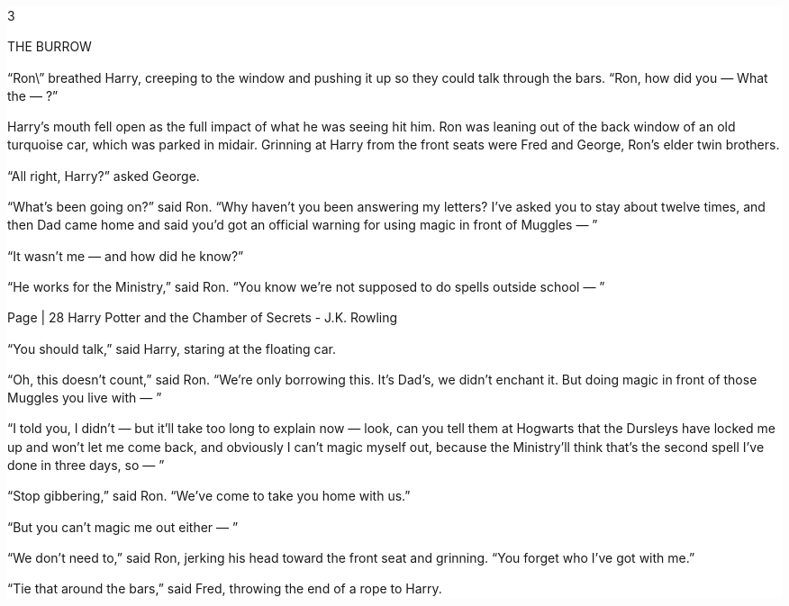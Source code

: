 
3 




THE BURROW 

“Ron\” breathed Harry, creeping to the window and 
pushing it up so they could talk through the bars. 
“Ron, how did you — What the — ?” 

Harry’s mouth fell open as the full impact of what he 
was seeing hit him. Ron was leaning out of the back 
window of an old turquoise car, which was parked in 
midair. Grinning at Harry from the front seats were 
Fred and George, Ron’s elder twin brothers. 

“All right, Harry?” asked George. 

“What’s been going on?” said Ron. “Why haven’t you 
been answering my letters? I’ve asked you to stay 
about twelve times, and then Dad came home and 
said you’d got an official warning for using magic in 
front of Muggles — ” 

“It wasn’t me — and how did he know?” 

“He works for the Ministry,” said Ron. “You know 
we’re not supposed to do spells outside school — ” 

Page | 28 Harry Potter and the Chamber of Secrets - J.K. Rowling 



“You should talk,” said Harry, staring at the floating 
car. 

“Oh, this doesn’t count,” said Ron. “We’re only 
borrowing this. It’s Dad’s, we didn’t enchant it. But 
doing magic in front of those Muggles you live with — ” 

“I told you, I didn’t — but it’ll take too long to explain 
now — look, can you tell them at Hogwarts that the 
Dursleys have locked me up and won’t let me come 
back, and obviously I can’t magic myself out, because 
the Ministry’ll think that’s the second spell I’ve done 
in three days, so — ” 

“Stop gibbering,” said Ron. “We’ve come to take you 
home with us.” 

“But you can’t magic me out either — ” 

“We don’t need to,” said Ron, jerking his head toward 
the front seat and grinning. “You forget who I’ve got 
with me.” 

“Tie that around the bars,” said Fred, throwing the 
end of a rope to Harry. 

